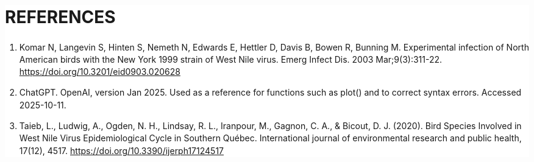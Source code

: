 # REFERENCES

1.  Komar N, Langevin S, Hinten S, Nemeth N, Edwards E, Hettler D, Davis
    B, Bowen R, Bunning M. Experimental infection of North American
    birds with the New York 1999 strain of West Nile virus. Emerg Infect
    Dis. 2003 Mar;9(3):311-22. <https://doi.org/10.3201/eid0903.020628>

2.  ChatGPT. OpenAI, version Jan 2025. Used as a reference for functions
    such as plot() and to correct syntax errors. Accessed 2025-10-11.

3.  Taieb, L., Ludwig, A., Ogden, N. H., Lindsay, R. L., Iranpour, M.,
    Gagnon, C. A., & Bicout, D. J. (2020). Bird Species Involved in West
    Nile Virus Epidemiological Cycle in Southern Québec. International
    journal of environmental research and public health, 17(12), 4517.
    <https://doi.org/10.3390/ijerph17124517>
